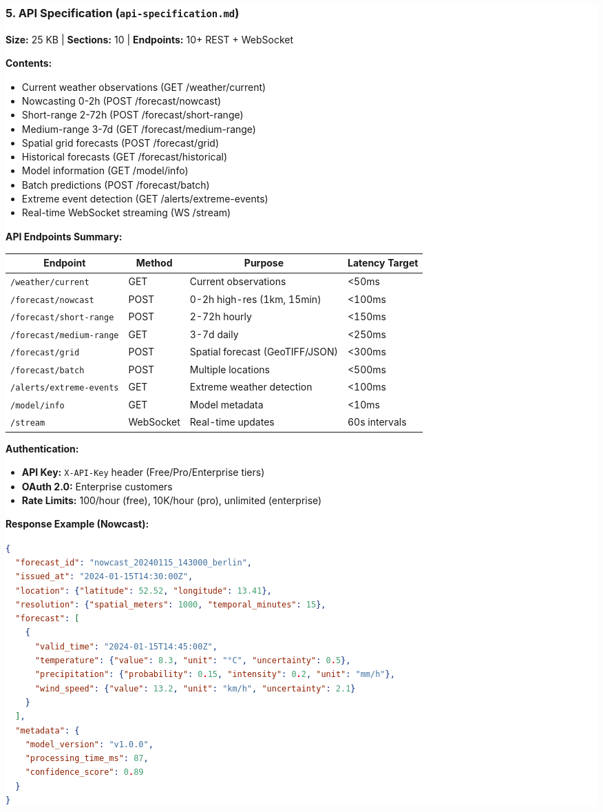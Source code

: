
### 5. API Specification (`api-specification.md`)
**Size:** 25 KB | **Sections:** 10 | **Endpoints:** 10+ REST + WebSocket

**Contents:**
- Current weather observations (GET /weather/current)
- Nowcasting 0-2h (POST /forecast/nowcast)
- Short-range 2-72h (POST /forecast/short-range)
- Medium-range 3-7d (GET /forecast/medium-range)
- Spatial grid forecasts (POST /forecast/grid)
- Historical forecasts (GET /forecast/historical)
- Model information (GET /model/info)
- Batch predictions (POST /forecast/batch)
- Extreme event detection (GET /alerts/extreme-events)
- Real-time WebSocket streaming (WS /stream)

**API Endpoints Summary:**

| Endpoint | Method | Purpose | Latency Target |
|----------|--------|---------|----------------|
| `/weather/current` | GET | Current observations | <50ms |
| `/forecast/nowcast` | POST | 0-2h high-res (1km, 15min) | <100ms |
| `/forecast/short-range` | POST | 2-72h hourly | <150ms |
| `/forecast/medium-range` | GET | 3-7d daily | <250ms |
| `/forecast/grid` | POST | Spatial forecast (GeoTIFF/JSON) | <300ms |
| `/forecast/batch` | POST | Multiple locations | <500ms |
| `/alerts/extreme-events` | GET | Extreme weather detection | <100ms |
| `/model/info` | GET | Model metadata | <10ms |
| `/stream` | WebSocket | Real-time updates | 60s intervals |

**Authentication:**
- **API Key:** `X-API-Key` header (Free/Pro/Enterprise tiers)
- **OAuth 2.0:** Enterprise customers
- **Rate Limits:** 100/hour (free), 10K/hour (pro), unlimited (enterprise)

**Response Example (Nowcast):**
```json
{
  "forecast_id": "nowcast_20240115_143000_berlin",
  "issued_at": "2024-01-15T14:30:00Z",
  "location": {"latitude": 52.52, "longitude": 13.41},
  "resolution": {"spatial_meters": 1000, "temporal_minutes": 15},
  "forecast": [
    {
      "valid_time": "2024-01-15T14:45:00Z",
      "temperature": {"value": 8.3, "unit": "°C", "uncertainty": 0.5},
      "precipitation": {"probability": 0.15, "intensity": 0.2, "unit": "mm/h"},
      "wind_speed": {"value": 13.2, "unit": "km/h", "uncertainty": 2.1}
    }
  ],
  "metadata": {
    "model_version": "v1.0.0",
    "processing_time_ms": 87,
    "confidence_score": 0.89
  }
}
```
